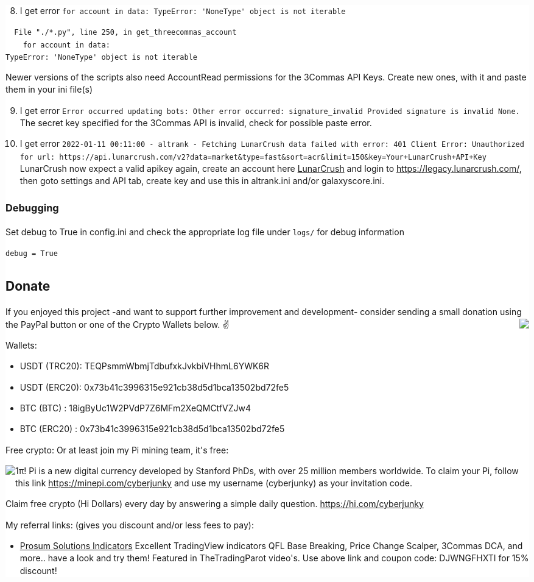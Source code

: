 8) I get error `for account in data: TypeError: 'NoneType' object is not iterable`
```
  File "./*.py", line 250, in get_threecommas_account
    for account in data:
TypeError: 'NoneType' object is not iterable
```
Newer versions of the scripts also need AccountRead permissions for the 3Commas API Keys.
Create new ones, with it and paste them in your ini file(s)

9) I get error `Error occurred updating bots: Other error occurred: signature_invalid Provided signature is invalid None.`  
The secret key specified for the 3Commas API is invalid, check for possible paste error.

10) I get error `2022-01-11 00:11:00 - altrank - Fetching LunarCrush data failed with error: 401 Client Error: Unauthorized for url: https://api.lunarcrush.com/v2?data=market&type=fast&sort=acr&limit=150&key=Your+LunarCrush+API+Key`
LunarCrush now expect a valid apikey again, create an account here [LunarCrush](https://lnr.app/s/o3p1V2) and login to https://legacy.lunarcrush.com/, then goto settings and API tab, create key and use this in altrank.ini and/or galaxyscore.ini.

### Debugging

Set debug to True in config.ini and check the appropriate log file under `logs/` for debug information
```
debug = True
```

## Donate
If you enjoyed this project -and want to support further improvement and development- consider sending a small donation using the PayPal button or one of the Crypto Wallets below. :v:
<a href="https://www.paypal.me/cyberjunkynl/"><img src="https://img.shields.io/badge/Donate-PayPal-green.svg" height="40" align="right"></a>  

Wallets:

- USDT (TRC20): TEQPsmmWbmjTdbufxkJvkbiVHhmL6YWK6R
- USDT (ERC20): 0x73b41c3996315e921cb38d5d1bca13502bd72fe5

- BTC (BTC)   : 18igByUc1W2PVdP7Z6MFm2XeQMCtfVZJw4
- BTC (ERC20) : 0x73b41c3996315e921cb38d5d1bca13502bd72fe5

Free crypto:
Or at least join my Pi mining team, it's free:

<img src="images/pi-icon.png" height="48" align="left"> 1π! Pi is a new digital currency developed by Stanford PhDs, with over 25 million members worldwide. To claim your Pi, follow this link https://minepi.com/cyberjunky and use my username (cyberjunky) as your invitation code. 

Claim free crypto (Hi Dollars) every day by answering a simple daily question. https://hi.com/cyberjunky  

My referral links: (gives you discount and/or less fees to pay):

- [Prosum Solutions Indicators](https://prosum-solutions.store/ref/ron.klinkien/?campaign=cyberbothelpers) Excellent TradingView indicators QFL Base Breaking, Price Change Scalper, 3Commas DCA, and more.. have a look and try them! Featured in TheTradingParot video's. Use above link and coupon code: DJWNGFHXTI for 15% discount!
